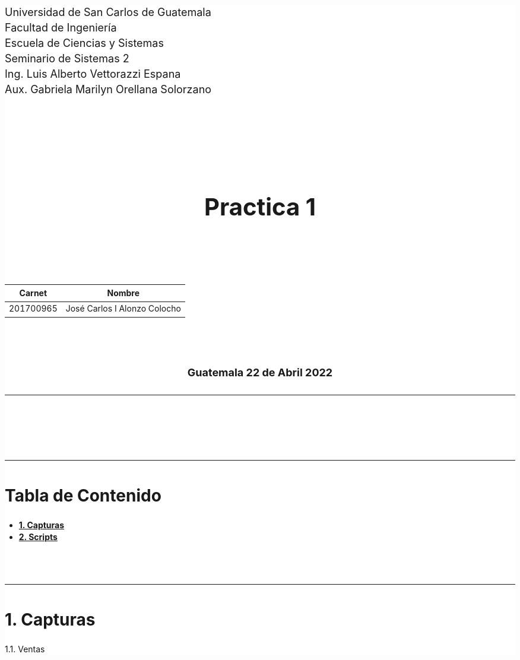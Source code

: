 <p style="font-size: 18px">
Universidad de San Carlos de Guatemala
<br>
Facultad de Ingeniería
<br>
Escuela de Ciencias y Sistemas
<br>
Seminario de Sistemas 2
<br>
Ing. Luis Alberto Vettorazzi Espana
<br>
Aux. Gabriela Marilyn Orellana Solorzano
</p>

<br><br><br><br>



<h1 align="center" style="font-size: 40px; font-weight: bold;">Practica 1</h1>

<br><br><br>


<div align="center">

| Carnet | Nombre |
| :-: | :-:| 
| 201700965 | José Carlos I Alonzo Colocho |

</div>

<br><br>

<h4 align="center" style="font-size: 18px; font-weight: bold;">Guatemala 22 de Abril 2022</h4>


*** 


<br><br><br><br>

*** 

<h1>Tabla de Contenido</h1>

- [**1. Capturas**](#1-capturas)
- [**2. Scripts**](#2-scripts)

<br><br>

***
# **1. Capturas**

1.1. Ventas